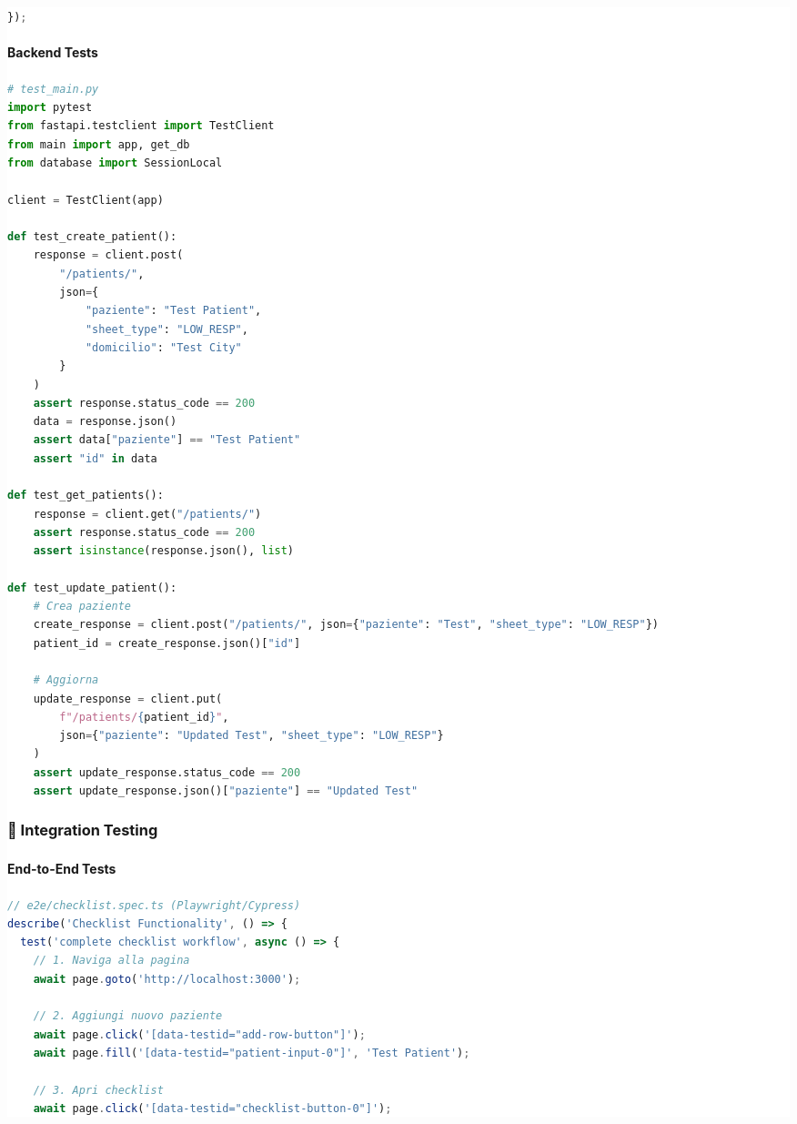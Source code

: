 ```typescript
});
```

#### Backend Tests
```python
# test_main.py
import pytest
from fastapi.testclient import TestClient
from main import app, get_db
from database import SessionLocal

client = TestClient(app)

def test_create_patient():
    response = client.post(
        "/patients/",
        json={
            "paziente": "Test Patient",
            "sheet_type": "LOW_RESP",
            "domicilio": "Test City"
        }
    )
    assert response.status_code == 200
    data = response.json()
    assert data["paziente"] == "Test Patient"
    assert "id" in data

def test_get_patients():
    response = client.get("/patients/")
    assert response.status_code == 200
    assert isinstance(response.json(), list)

def test_update_patient():
    # Crea paziente
    create_response = client.post("/patients/", json={"paziente": "Test", "sheet_type": "LOW_RESP"})
    patient_id = create_response.json()["id"]
    
    # Aggiorna
    update_response = client.put(
        f"/patients/{patient_id}",
        json={"paziente": "Updated Test", "sheet_type": "LOW_RESP"}
    )
    assert update_response.status_code == 200
    assert update_response.json()["paziente"] == "Updated Test"
```

### 🔗 Integration Testing

#### End-to-End Tests
```typescript
// e2e/checklist.spec.ts (Playwright/Cypress)
describe('Checklist Functionality', () => {
  test('complete checklist workflow', async () => {
    // 1. Naviga alla pagina
    await page.goto('http://localhost:3000');
    
    // 2. Aggiungi nuovo paziente
    await page.click('[data-testid="add-row-button"]');
    await page.fill('[data-testid="patient-input-0"]', 'Test Patient');
    
    // 3. Apri checklist
    await page.click('[data-testid="checklist-button-0"]');
```